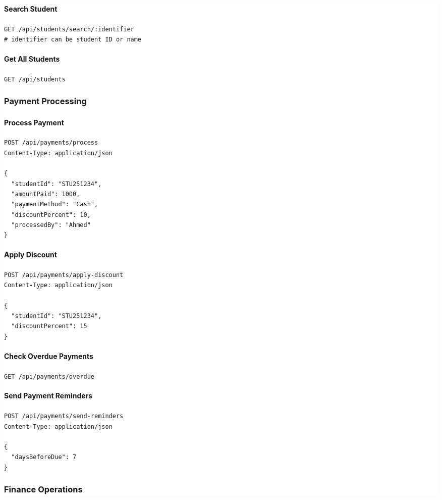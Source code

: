 #### Search Student
```http
GET /api/students/search/:identifier
# identifier can be student ID or name
```

#### Get All Students
```http
GET /api/students
```

### Payment Processing

#### Process Payment
```http
POST /api/payments/process
Content-Type: application/json

{
  "studentId": "STU251234",
  "amountPaid": 1000,
  "paymentMethod": "Cash",
  "discountPercent": 10,
  "processedBy": "Ahmed"
}
```

#### Apply Discount
```http
POST /api/payments/apply-discount
Content-Type: application/json

{
  "studentId": "STU251234",
  "discountPercent": 15
}
```

#### Check Overdue Payments
```http
GET /api/payments/overdue
```

#### Send Payment Reminders
```http
POST /api/payments/send-reminders
Content-Type: application/json

{
  "daysBeforeDue": 7
}
```

### Finance Operations

